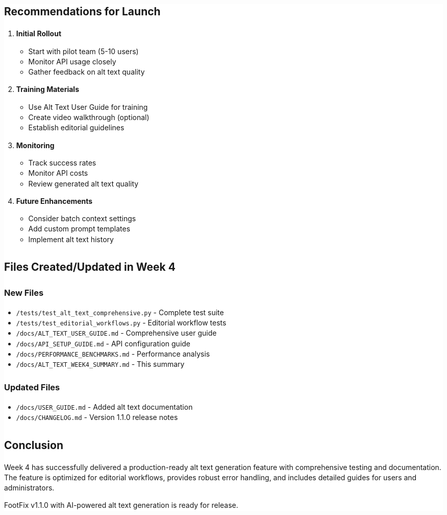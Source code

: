 ## Recommendations for Launch

1. **Initial Rollout**
   - Start with pilot team (5-10 users)
   - Monitor API usage closely
   - Gather feedback on alt text quality

2. **Training Materials**
   - Use Alt Text User Guide for training
   - Create video walkthrough (optional)
   - Establish editorial guidelines

3. **Monitoring**
   - Track success rates
   - Monitor API costs
   - Review generated alt text quality

4. **Future Enhancements**
   - Consider batch context settings
   - Add custom prompt templates
   - Implement alt text history

## Files Created/Updated in Week 4

### New Files
- `/tests/test_alt_text_comprehensive.py` - Complete test suite
- `/tests/test_editorial_workflows.py` - Editorial workflow tests
- `/docs/ALT_TEXT_USER_GUIDE.md` - Comprehensive user guide
- `/docs/API_SETUP_GUIDE.md` - API configuration guide
- `/docs/PERFORMANCE_BENCHMARKS.md` - Performance analysis
- `/docs/ALT_TEXT_WEEK4_SUMMARY.md` - This summary

### Updated Files
- `/docs/USER_GUIDE.md` - Added alt text documentation
- `/docs/CHANGELOG.md` - Version 1.1.0 release notes

## Conclusion

Week 4 has successfully delivered a production-ready alt text generation feature with comprehensive testing and documentation. The feature is optimized for editorial workflows, provides robust error handling, and includes detailed guides for users and administrators.

FootFix v1.1.0 with AI-powered alt text generation is ready for release.
